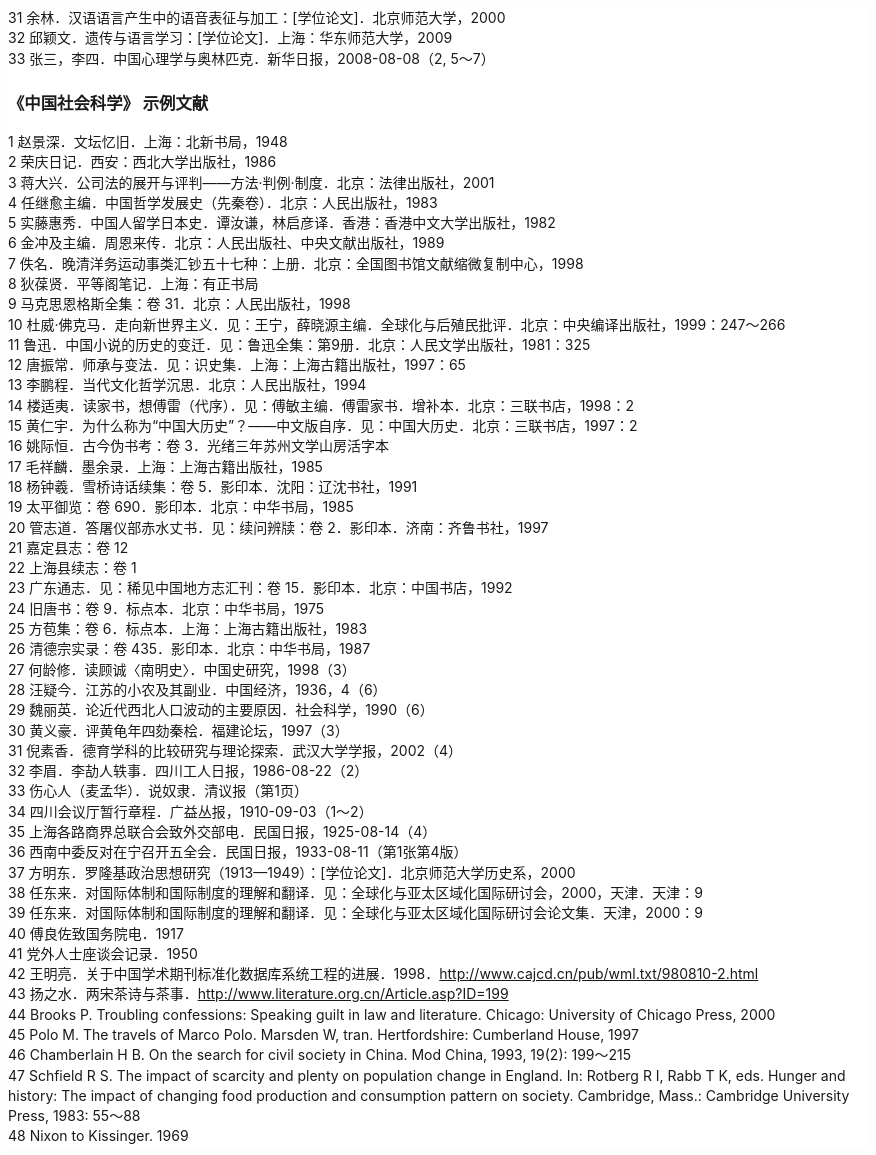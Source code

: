   <div class="csl-entry">31	余林．汉语语言产生中的语音表征与加工：[学位论文]．北京师范大学，2000</div>
  <div class="csl-entry">32	邱颖文．遗传与语言学习：[学位论文]．上海：华东师范大学，2009</div>
  <div class="csl-entry">33	张三，李四．中国心理学与奥林匹克．新华日报，2008-08-08（2, 5～7）</div>
</div>

### 《中国社会科学》 示例文献

<div class="csl-bib-body second-field-align-flush">
  <div class="csl-entry">1	赵景深．文坛忆旧．上海：北新书局，1948</div>
  <div class="csl-entry">2	荣庆日记．西安：西北大学出版社，1986</div>
  <div class="csl-entry">3	蒋大兴．公司法的展开与评判——方法·判例·制度．北京：法律出版社，2001</div>
  <div class="csl-entry">4	任继愈主编．中国哲学发展史（先秦卷）．北京：人民出版社，1983</div>
  <div class="csl-entry">5	实藤惠秀．中国人留学日本史．谭汝谦，林启彦译．香港：香港中文大学出版社，1982</div>
  <div class="csl-entry">6	金冲及主编．周恩来传．北京：人民出版社、中央文献出版社，1989</div>
  <div class="csl-entry">7	佚名．晚清洋务运动事类汇钞五十七种：上册．北京：全国图书馆文献缩微复制中心，1998</div>
  <div class="csl-entry">8	狄葆贤．平等阁笔记．上海：有正书局</div>
  <div class="csl-entry">9	马克思恩格斯全集：卷 31．北京：人民出版社，1998</div>
  <div class="csl-entry">10	杜威·佛克马．走向新世界主义．见：王宁，薛晓源主编．全球化与后殖民批评．北京：中央编译出版社，1999：247～266</div>
  <div class="csl-entry">11	鲁迅．中国小说的历史的变迁．见：鲁迅全集：第9册．北京：人民文学出版社，1981：325</div>
  <div class="csl-entry">12	唐振常．师承与变法．见：识史集．上海：上海古籍出版社，1997：65</div>
  <div class="csl-entry">13	李鹏程．当代文化哲学沉思．北京：人民出版社，1994</div>
  <div class="csl-entry">14	楼适夷．读家书，想傅雷（代序）．见：傅敏主编．傅雷家书．增补本．北京：三联书店，1998：2</div>
  <div class="csl-entry">15	黄仁宇．为什么称为“中国大历史”？——中文版自序．见：中国大历史．北京：三联书店，1997：2</div>
  <div class="csl-entry">16	姚际恒．古今伪书考：卷 3．光绪三年苏州文学山房活字本</div>
  <div class="csl-entry">17	毛祥麟．墨余录．上海：上海古籍出版社，1985</div>
  <div class="csl-entry">18	杨钟羲．雪桥诗话续集：卷 5．影印本．沈阳：辽沈书社，1991</div>
  <div class="csl-entry">19	太平御览：卷 690．影印本．北京：中华书局，1985</div>
  <div class="csl-entry">20	管志道．答屠仪部赤水丈书．见：续问辨牍：卷 2．影印本．济南：齐鲁书社，1997</div>
  <div class="csl-entry">21	嘉定县志：卷 12</div>
  <div class="csl-entry">22	上海县续志：卷 1</div>
  <div class="csl-entry">23	广东通志．见：稀见中国地方志汇刊：卷 15．影印本．北京：中国书店，1992</div>
  <div class="csl-entry">24	旧唐书：卷 9．标点本．北京：中华书局，1975</div>
  <div class="csl-entry">25	方苞集：卷 6．标点本．上海：上海古籍出版社，1983</div>
  <div class="csl-entry">26	清德宗实录：卷 435．影印本．北京：中华书局，1987</div>
  <div class="csl-entry">27	何龄修．读顾诚〈南明史〉．中国史研究，1998（3）</div>
  <div class="csl-entry">28	汪疑今．江苏的小农及其副业．中国经济，1936，4（6）</div>
  <div class="csl-entry">29	魏丽英．论近代西北人口波动的主要原因．社会科学，1990（6）</div>
  <div class="csl-entry">30	黄义豪．评黄龟年四劾秦桧．福建论坛，1997（3）</div>
  <div class="csl-entry">31	倪素香．德育学科的比较研究与理论探索．武汉大学学报，2002（4）</div>
  <div class="csl-entry">32	李眉．李劼人轶事．四川工人日报，1986-08-22（2）</div>
  <div class="csl-entry">33	伤心人（麦孟华）．说奴隶．清议报（第1页）</div>
  <div class="csl-entry">34	四川会议厅暂行章程．广益丛报，1910-09-03（1～2）</div>
  <div class="csl-entry">35	上海各路商界总联合会致外交部电．民国日报，1925-08-14（4）</div>
  <div class="csl-entry">36	西南中委反对在宁召开五全会．民国日报，1933-08-11（第1张第4版）</div>
  <div class="csl-entry">37	方明东．罗隆基政治思想研究（1913—1949）：[学位论文]．北京师范大学历史系，2000</div>
  <div class="csl-entry">38	任东来．对国际体制和国际制度的理解和翻译．见：全球化与亚太区域化国际研讨会，2000，天津．天津：9</div>
  <div class="csl-entry">39	任东来．对国际体制和国际制度的理解和翻译．见：全球化与亚太区域化国际研讨会论文集．天津，2000：9</div>
  <div class="csl-entry">40	傅良佐致国务院电．1917</div>
  <div class="csl-entry">41	党外人士座谈会记录．1950</div>
  <div class="csl-entry">42	王明亮．关于中国学术期刊标准化数据库系统工程的进展．1998．<a href="http://www.cajcd.cn/pub/wml.txt/980810-2.html">http://www.cajcd.cn/pub/wml.txt/980810-2.html</a></div>
  <div class="csl-entry">43	扬之水．两宋茶诗与茶事．<a href="http://www.literature.org.cn/Article.asp?ID=199">http://www.literature.org.cn/Article.asp?ID=199</a></div>
  <div class="csl-entry">44	Brooks P. Troubling confessions: Speaking guilt in law and literature. Chicago: University of Chicago Press, 2000</div>
  <div class="csl-entry">45	Polo M. The travels of Marco Polo. Marsden W, tran. Hertfordshire: Cumberland House, 1997</div>
  <div class="csl-entry">46	Chamberlain H B. On the search for civil society in China. Mod China, 1993, 19(2): 199～215</div>
  <div class="csl-entry">47	Schfield R S. The impact of scarcity and plenty on population change in England. In: Rotberg R I, Rabb T K, eds. Hunger and history: The impact of changing food production and consumption pattern on society. Cambridge, Mass.: Cambridge University Press, 1983: 55～88</div>
  <div class="csl-entry">48	Nixon to Kissinger. 1969</div>
</div>